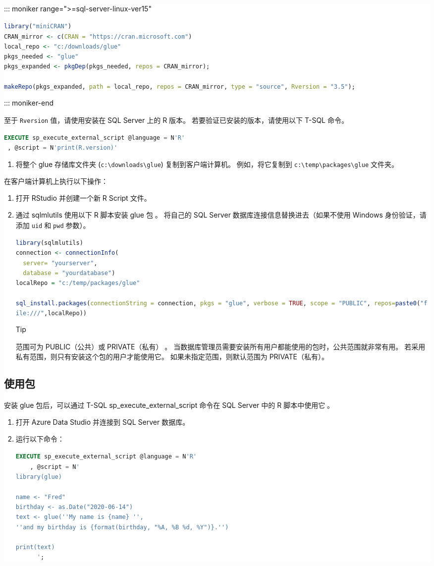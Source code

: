    ::: moniker range=">=sql-server-linux-ver15"
   ```R
   library("miniCRAN")
   CRAN_mirror <- c(CRAN = "https://cran.microsoft.com")
   local_repo <- "c:/downloads/glue"
   pkgs_needed <- "glue"
   pkgs_expanded <- pkgDep(pkgs_needed, repos = CRAN_mirror);

   makeRepo(pkgs_expanded, path = local_repo, repos = CRAN_mirror, type = "source", Rversion = "3.5");
   ```
   ::: moniker-end

   至于 `Rversion` 值，请使用安装在 SQL Server 上的 R 版本。 若要验证已安装的版本，请使用以下 T-SQL 命令。

   ```sql
   EXECUTE sp_execute_external_script @language = N'R'
    , @script = N'print(R.version)'
   ```

1. 将整个 glue 存储库文件夹 (`c:\downloads\glue`) 复制到客户端计算机。 例如，将它复制到 `c:\temp\packages\glue` 文件夹。

在客户端计算机上执行以下操作：

1. 打开 RStudio 并创建一个新 R Script 文件。

1. 通过 sqlmlutils 使用以下 R 脚本安装 glue 包 。 将自己的 SQL Server 数据库连接信息替换进去（如果不使用 Windows 身份验证，请添加 `uid` 和 `pwd` 参数）。

   ```R
   library(sqlmlutils)
   connection <- connectionInfo(
     server= "yourserver",
     database = "yourdatabase")
   localRepo = "c:/temp/packages/glue"

   sql_install.packages(connectionString = connection, pkgs = "glue", verbose = TRUE, scope = "PUBLIC", repos=paste0("file:///",localRepo))
   ```

   > [!TIP]
   > 范围可为 PUBLIC（公共）或 PRIVATE（私有）  。 当数据库管理员需要安装所有用户都能使用的包时，公共范围就非常有用。 若采用私有范围，则只有安装这个包的用户才能使用它。 如果未指定范围，则默认范围为 PRIVATE（私有）。

## <a name="use-the-package"></a>使用包

安装 glue 包后，可以通过 T-SQL sp_execute_external_script 命令在 SQL Server 中的 R 脚本中使用它 。

1. 打开 Azure Data Studio 并连接到 SQL Server 数据库。

1. 运行以下命令：

   ```sql
   EXECUTE sp_execute_external_script @language = N'R'
       , @script = N'
   library(glue)

   name <- "Fred"
   birthday <- as.Date("2020-06-14")
   text <- glue(''My name is {name} '',
   ''and my birthday is {format(birthday, "%A, %B %d, %Y")}.'')

   print(text)
         ';
   ```
